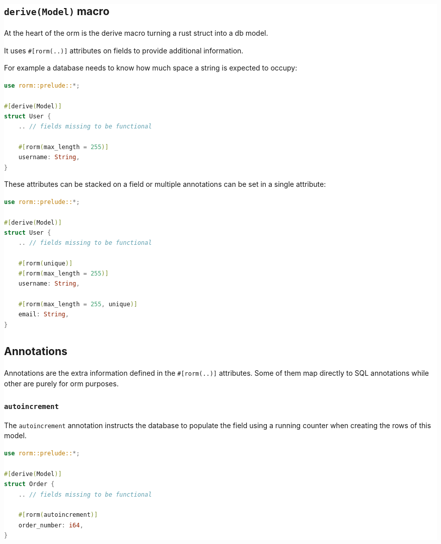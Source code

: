 ## `derive(Model)` macro

At the heart of the orm is the derive macro turning a rust struct into a db model.

It uses `#[rorm(..)]` attributes on fields to provide additional information.

For example a database needs to know how much space a string is expected to occupy:
```rust
use rorm::prelude::*;

#[derive(Model)]
struct User {
	.. // fields missing to be functional

	#[rorm(max_length = 255)]
	username: String,
}
```

These attributes can be stacked on a field or multiple annotations can be set in a single attribute:
```rust
use rorm::prelude::*;

#[derive(Model)]
struct User {
	.. // fields missing to be functional

	#[rorm(unique)]
	#[rorm(max_length = 255)]
	username: String,

	#[rorm(max_length = 255, unique)]
	email: String,
}
```

## Annotations
Annotations are the extra information defined in the `#[rorm(..)]` attributes.
Some of them map directly to SQL annotations while other are purely for orm purposes.

### `autoincrement`
The `autoincrement` annotation instructs the database to populate the
field using a running counter when creating the rows of this model.

```rust
use rorm::prelude::*;

#[derive(Model)]
struct Order {
	.. // fields missing to be functional

	#[rorm(autoincrement)]
	order_number: i64,
}
```
